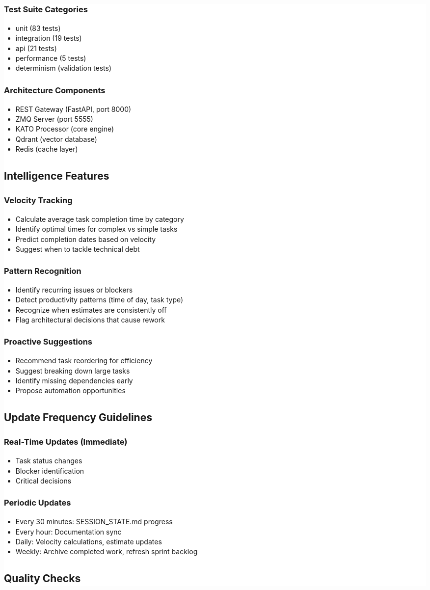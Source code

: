 ### Test Suite Categories
- unit (83 tests)
- integration (19 tests)
- api (21 tests)
- performance (5 tests)
- determinism (validation tests)

### Architecture Components
- REST Gateway (FastAPI, port 8000)
- ZMQ Server (port 5555)
- KATO Processor (core engine)
- Qdrant (vector database)
- Redis (cache layer)

## Intelligence Features

### Velocity Tracking
- Calculate average task completion time by category
- Identify optimal times for complex vs simple tasks
- Predict completion dates based on velocity
- Suggest when to tackle technical debt

### Pattern Recognition
- Identify recurring issues or blockers
- Detect productivity patterns (time of day, task type)
- Recognize when estimates are consistently off
- Flag architectural decisions that cause rework

### Proactive Suggestions
- Recommend task reordering for efficiency
- Suggest breaking down large tasks
- Identify missing dependencies early
- Propose automation opportunities

## Update Frequency Guidelines

### Real-Time Updates (Immediate)
- Task status changes
- Blocker identification
- Critical decisions

### Periodic Updates
- Every 30 minutes: SESSION_STATE.md progress
- Every hour: Documentation sync
- Daily: Velocity calculations, estimate updates
- Weekly: Archive completed work, refresh sprint backlog

## Quality Checks
